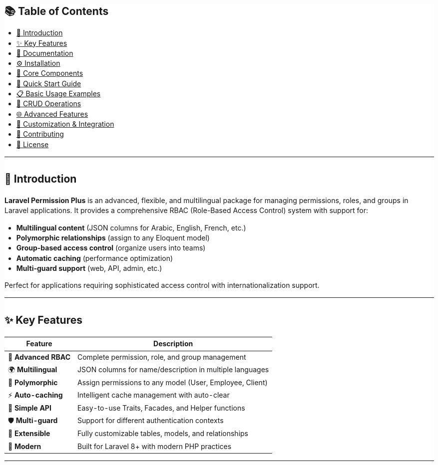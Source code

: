 
## 📚 Table of Contents

- [🚀 Introduction](#-introduction)
- [✨ Key Features](#-key-features)
- [📖 Documentation](#-documentation)
- [⚙️ Installation](#️-installation)
- [🔧 Core Components](#-core-components)
- [🎯 Quick Start Guide](#-quick-start-guide)
- [📋 Basic Usage Examples](#-basic-usage-examples)
- [🔄 CRUD Operations](#-crud-operations)
- [🌐 Advanced Features](#-advanced-features)
- [🔗 Customization & Integration](#-customization--integration)
- [📝 Contributing](#-contributing)
- [📄 License](#-license)

---

## 🚀 Introduction

**Laravel Permission Plus** is an advanced, flexible, and multilingual package for managing permissions, roles, and groups in Laravel applications. It provides a comprehensive RBAC (Role-Based Access Control) system with support for:

- **Multilingual content** (JSON columns for Arabic, English, French, etc.)
- **Polymorphic relationships** (assign to any Eloquent model)
- **Group-based access control** (organize users into teams)
- **Automatic caching** (performance optimization)
- **Multi-guard support** (web, API, admin, etc.)

Perfect for applications requiring sophisticated access control with internationalization support.

---

## ✨ Key Features

| Feature | Description |
|---------|-------------|
| 🔐 **Advanced RBAC** | Complete permission, role, and group management |
| 🌍 **Multilingual** | JSON columns for name/description in multiple languages |
| 🔗 **Polymorphic** | Assign permissions to any model (User, Employee, Client) |
| ⚡ **Auto-caching** | Intelligent cache management with auto-clear |
| 🎯 **Simple API** | Easy-to-use Traits, Facades, and Helper functions |
| 🛡️ **Multi-guard** | Support for different authentication contexts |
| 🔧 **Extensible** | Fully customizable tables, models, and relationships |
| 📱 **Modern** | Built for Laravel 8+ with modern PHP practices |

---